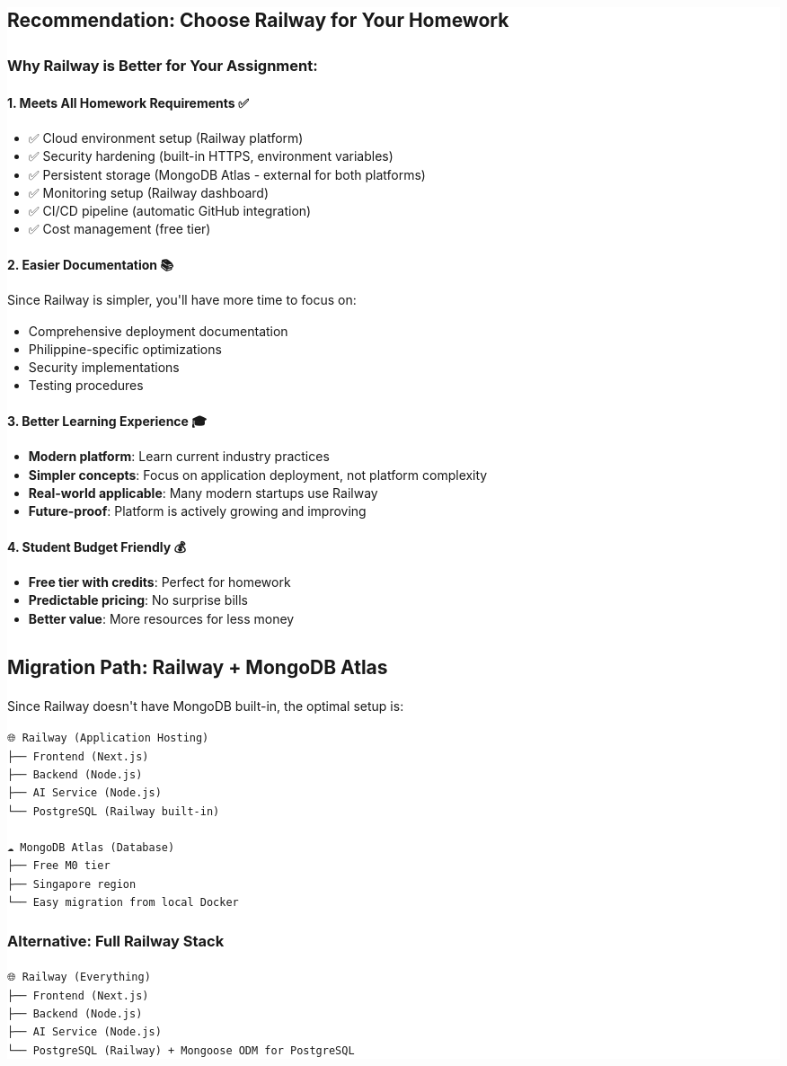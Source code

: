 ## Recommendation: Choose Railway for Your Homework

### Why Railway is Better for Your Assignment:

#### 1. **Meets All Homework Requirements** ✅
- ✅ Cloud environment setup (Railway platform)
- ✅ Security hardening (built-in HTTPS, environment variables)
- ✅ Persistent storage (MongoDB Atlas - external for both platforms)
- ✅ Monitoring setup (Railway dashboard)
- ✅ CI/CD pipeline (automatic GitHub integration)
- ✅ Cost management (free tier)

#### 2. **Easier Documentation** 📚
Since Railway is simpler, you'll have more time to focus on:
- Comprehensive deployment documentation
- Philippine-specific optimizations
- Security implementations
- Testing procedures

#### 3. **Better Learning Experience** 🎓
- **Modern platform**: Learn current industry practices
- **Simpler concepts**: Focus on application deployment, not platform complexity
- **Real-world applicable**: Many modern startups use Railway
- **Future-proof**: Platform is actively growing and improving

#### 4. **Student Budget Friendly** 💰
- **Free tier with credits**: Perfect for homework
- **Predictable pricing**: No surprise bills
- **Better value**: More resources for less money

## Migration Path: Railway + MongoDB Atlas

Since Railway doesn't have MongoDB built-in, the optimal setup is:

```
🌐 Railway (Application Hosting)
├── Frontend (Next.js)
├── Backend (Node.js)  
├── AI Service (Node.js)
└── PostgreSQL (Railway built-in)

☁️ MongoDB Atlas (Database)
├── Free M0 tier
├── Singapore region
└── Easy migration from local Docker
```

### Alternative: Full Railway Stack

```
🌐 Railway (Everything)
├── Frontend (Next.js)
├── Backend (Node.js)
├── AI Service (Node.js)
└── PostgreSQL (Railway) + Mongoose ODM for PostgreSQL
```
